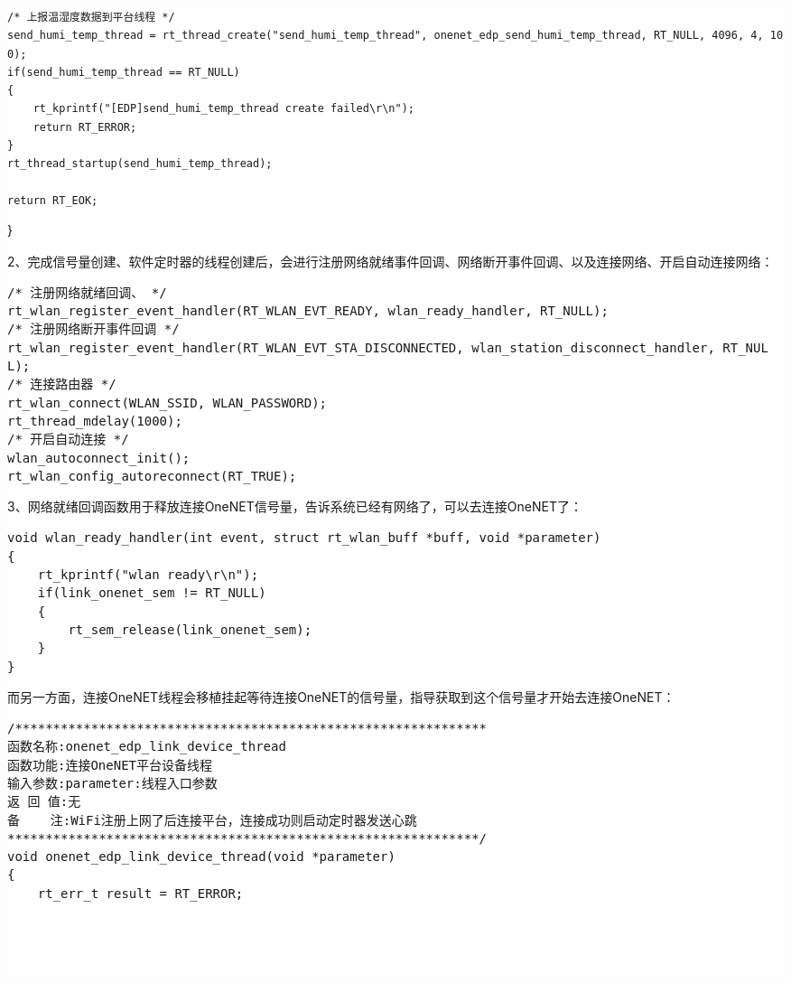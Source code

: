 	/* 上报温湿度数据到平台线程 */
	send_humi_temp_thread = rt_thread_create("send_humi_temp_thread", onenet_edp_send_humi_temp_thread, RT_NULL, 4096, 4, 100);
	if(send_humi_temp_thread == RT_NULL)
	{
		rt_kprintf("[EDP]send_humi_temp_thread create failed\r\n");	
	   	return RT_ERROR;	
	}
	rt_thread_startup(send_humi_temp_thread);
	
	return RT_EOK;	
}

</pre>


2、完成信号量创建、软件定时器的线程创建后，会进行注册网络就绪事件回调、网络断开事件回调、以及连接网络、开启自动连接网络：
<pre name="code" class="c">
/* 注册网络就绪回调、 */
rt_wlan_register_event_handler(RT_WLAN_EVT_READY, wlan_ready_handler, RT_NULL);
/* 注册网络断开事件回调 */
rt_wlan_register_event_handler(RT_WLAN_EVT_STA_DISCONNECTED, wlan_station_disconnect_handler, RT_NULL);
/* 连接路由器 */
rt_wlan_connect(WLAN_SSID, WLAN_PASSWORD);
rt_thread_mdelay(1000);
/* 开启自动连接 */
wlan_autoconnect_init();
rt_wlan_config_autoreconnect(RT_TRUE);
</pre>

3、网络就绪回调函数用于释放连接OneNET信号量，告诉系统已经有网络了，可以去连接OneNET了：
<pre name="code" class="c">
void wlan_ready_handler(int event, struct rt_wlan_buff *buff, void *parameter)
{
	rt_kprintf("wlan ready\r\n");
	if(link_onenet_sem != RT_NULL)
	{
		rt_sem_release(link_onenet_sem);
	}
}
</pre>
而另一方面，连接OneNET线程会移植挂起等待连接OneNET的信号量，指导获取到这个信号量才开始去连接OneNET：
<pre name="code" class="c">
/**************************************************************
函数名称:onenet_edp_link_device_thread
函数功能:连接OneNET平台设备线程
输入参数:parameter:线程入口参数
返 回 值:无
备    注:WiFi注册上网了后连接平台，连接成功则启动定时器发送心跳
**************************************************************/
void onenet_edp_link_device_thread(void *parameter)
{
	rt_err_t result = RT_ERROR;
	